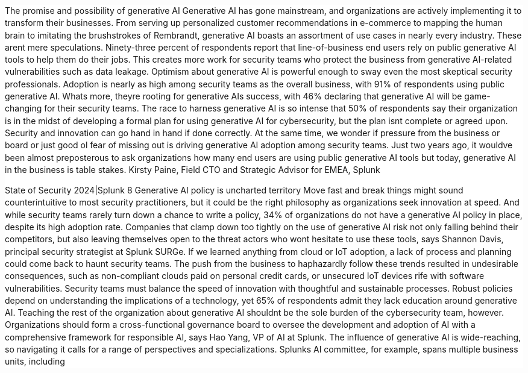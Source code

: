 The promise and possibility of generative AI
Generative AI has gone mainstream, and organizations are actively 
implementing it to transform their businesses. From serving 
up personalized customer recommendations in e\-commerce 
to mapping the human brain to imitating the brushstrokes of 
Rembrandt, generative AI boasts an assortment of use cases in 
nearly every industry. 
These arent mere speculations. Ninety\-three percent of 
respondents report that line\-of\-business end users rely on public 
generative AI tools to help them do their jobs. This creates more 
work for security teams who protect the business from generative 
AI\-related vulnerabilities such as data leakage. 
Optimism about generative AI is powerful enough to sway even 
the most skeptical security professionals. Adoption is nearly as 
high among security teams as the overall business, with 91% of 
respondents using public generative AI. Whats more, theyre rooting 
for generative AIs success, with 46% declaring that generative AI 
will be game\-changing for their security teams.
The race to harness generative AI is so intense that 50% of 
respondents say their organization is in the midst of developing a 
formal plan for using generative AI for cybersecurity, but the plan 
isnt complete or agreed upon. 
Security and innovation can go hand in hand if done correctly. At the 
same time, we wonder if pressure from the business or board or 
just good ol fear of missing out is driving generative AI adoption 
among security teams.
Just two years ago, it wouldve been almost preposterous to ask organizations 
how many end users are using public generative AI tools but today, 
generative AI in the business is table stakes. 
 Kirsty Paine, Field CTO and Strategic Advisor for EMEA, Splunk

State of Security 2024\|Splunk
8
Generative AI policy is uncharted territory
Move fast and break things might sound counterintuitive to 
most security practitioners, but it could be the right philosophy as 
organizations seek innovation at speed. And while security teams 
rarely turn down a chance to write a policy, 34% of organizations 
do not have a generative AI policy in place, despite its high 
adoption rate.
Companies that clamp down too tightly on the use of generative 
AI risk not only falling behind their competitors, but also leaving 
themselves open to the threat actors who wont hesitate to use 
these tools, says Shannon Davis, principal security strategist at 
Splunk SURGe. 
If we learned anything from cloud or IoT adoption, a lack of process 
and planning could come back to haunt security teams. The push 
from the business to haphazardly follow these trends resulted in 
undesirable consequences, such as non\-compliant clouds paid on 
personal credit cards, or unsecured IoT devices rife with software 
vulnerabilities. Security teams must balance the speed of innovation 
with thoughtful and sustainable processes. 
Robust policies depend on understanding the implications of a 
technology, yet 65% of respondents admit they lack education 
around generative AI. Teaching the rest of the organization 
about generative AI shouldnt be the sole burden of the 
cybersecurity team, however. 
Organizations should form a cross\-functional governance board to 
oversee the development and adoption of AI with a comprehensive 
framework for responsible AI, says Hao Yang,
VP of AI at Splunk.
The influence of generative AI is wide\-reaching, so navigating it 
calls for a range of perspectives and specializations. Splunks AI 
committee, for example, spans multiple business units, including 